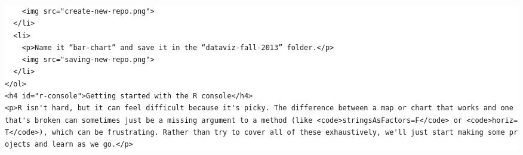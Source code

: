         <img src="create-new-repo.png">
      </li>
      <li>
        <p>Name it “bar-chart” and save it in the “dataviz-fall-2013” folder.</p>
        <img src="saving-new-repo.png">
      </li>
    </ol>
    <h4 id="r-console">Getting started with the R console</h4>
    <p>R isn't hard, but it can feel difficult because it's picky. The difference between a map or chart that works and one that's broken can sometimes just be a missing argument to a method (like <code>stringsAsFactors=F</code> or <code>horiz=T</code>), which can be frustrating. Rather than try to cover all of these exhaustively, we'll just start making some projects and learn as we go.</p>
